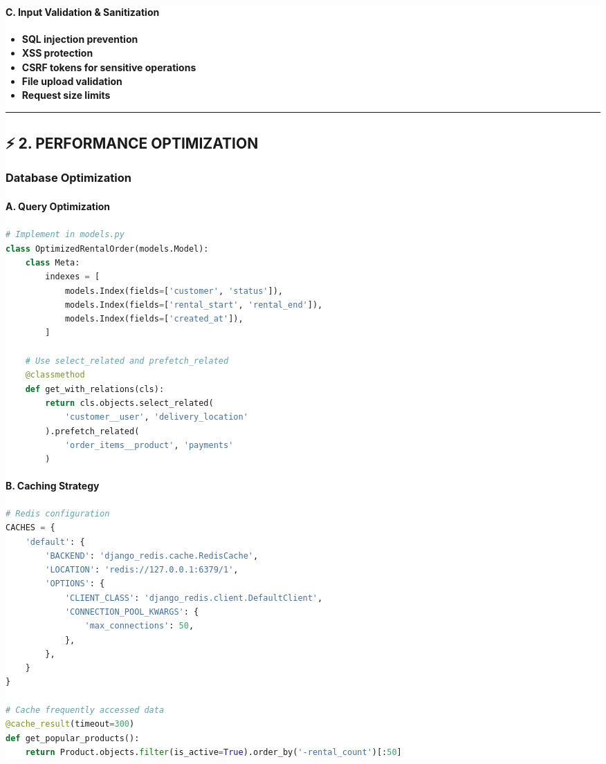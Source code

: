 #### C. Input Validation & Sanitization
- **SQL injection prevention**
- **XSS protection**
- **CSRF tokens for sensitive operations**
- **File upload validation**
- **Request size limits**

---

## ⚡ 2. PERFORMANCE OPTIMIZATION

### Database Optimization

#### A. Query Optimization
```python
# Implement in models.py
class OptimizedRentalOrder(models.Model):
    class Meta:
        indexes = [
            models.Index(fields=['customer', 'status']),
            models.Index(fields=['rental_start', 'rental_end']),
            models.Index(fields=['created_at']),
        ]
    
    # Use select_related and prefetch_related
    @classmethod
    def get_with_relations(cls):
        return cls.objects.select_related(
            'customer__user', 'delivery_location'
        ).prefetch_related(
            'order_items__product', 'payments'
        )
```

#### B. Caching Strategy
```python
# Redis configuration
CACHES = {
    'default': {
        'BACKEND': 'django_redis.cache.RedisCache',
        'LOCATION': 'redis://127.0.0.1:6379/1',
        'OPTIONS': {
            'CLIENT_CLASS': 'django_redis.client.DefaultClient',
            'CONNECTION_POOL_KWARGS': {
                'max_connections': 50,
            },
        },
    }
}

# Cache frequently accessed data
@cache_result(timeout=300)
def get_popular_products():
    return Product.objects.filter(is_active=True).order_by('-rental_count')[:50]
```
